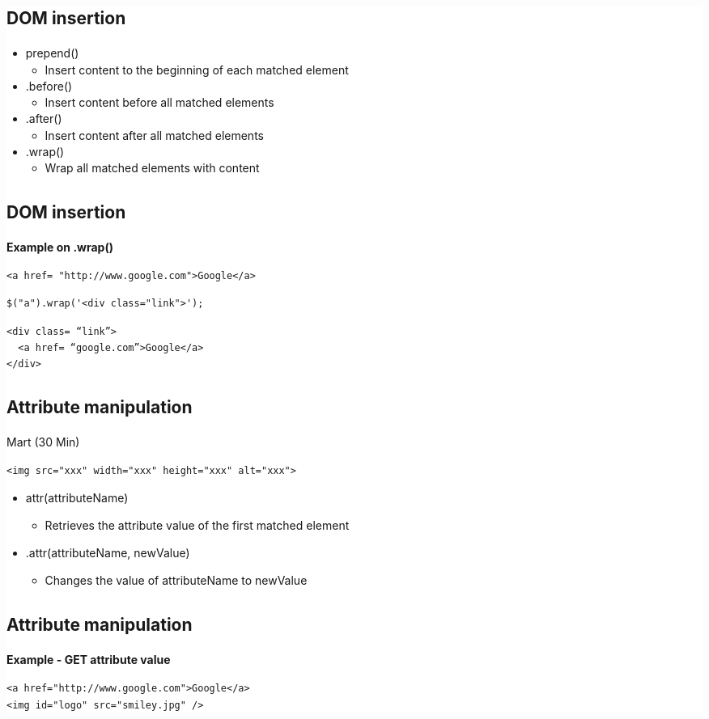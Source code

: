 

## DOM insertion
<aside class="notes"></aside>

* prepend(<html markup>)
  * Insert content to the beginning of each matched element
* .before(<html markup>)
  * Insert content before all matched elements
* .after(<html markup>)
  * Insert content after all matched elements
* .wrap(<html markup>)
  * Wrap all matched elements with content



## DOM insertion
<aside class="notes"></aside>

**Example on .wrap()**

```
<a href= "http://www.google.com">Google</a>
```

```
$("a").wrap('<div class="link">');
```

```
<div class= “link”>
  <a href= “google.com”>Google</a>
</div>
```



## Attribute manipulation
<aside class="notes">Mart (30 Min)</aside>

```
<img src="xxx" width="xxx" height="xxx" alt="xxx">
```

* attr(attributeName)
  * Retrieves the attribute value of the first matched element

* .attr(attributeName, newValue)
  * Changes the value of attributeName to newValue



## Attribute manipulation
<aside class="notes"></aside>

**Example - GET attribute value**

```
<a href="http://www.google.com">Google</a>
<img id="logo" src="smiley.jpg" />
```

